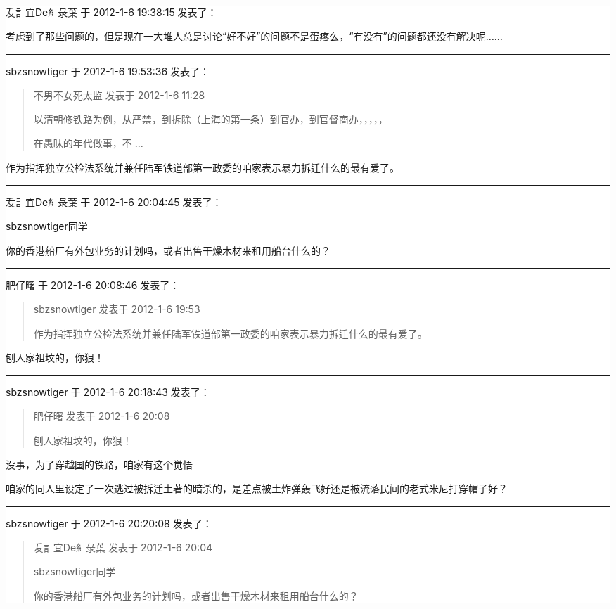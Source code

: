 叐訁宜De糹彔葉 于 2012-1-6 19:38:15 发表了：

考虑到了那些问题的，但是现在一大堆人总是讨论“好不好”的问题不是蛋疼么，“有没有”的问题都还没有解决呢……

---------

sbzsnowtiger 于 2012-1-6 19:53:36 发表了：

> 不男不女死太监 发表于 2012-1-6 11:28
> 
> 以清朝修铁路为例，从严禁，到拆除（上海的第一条）到官办，到官督商办，，，，，
> 
> 在愚昧的年代做事，不 ...



作为指挥独立公检法系统并兼任陆军铁道部第一政委的咱家表示暴力拆迁什么的最有爱了。

---------

叐訁宜De糹彔葉 于 2012-1-6 20:04:45 发表了：

sbzsnowtiger同学

你的香港船厂有外包业务的计划吗，或者出售干燥木材来租用船台什么的？

---------

肥仔曙 于 2012-1-6 20:08:46 发表了：

> sbzsnowtiger 发表于 2012-1-6 19:53
> 
> 作为指挥独立公检法系统并兼任陆军铁道部第一政委的咱家表示暴力拆迁什么的最有爱了。



刨人家祖坟的，你狠！

---------

sbzsnowtiger 于 2012-1-6 20:18:43 发表了：

> 肥仔曙 发表于 2012-1-6 20:08
> 
> 刨人家祖坟的，你狠！



没事，为了穿越国的铁路，咱家有这个觉悟

咱家的同人里设定了一次逃过被拆迁土著的暗杀的，是差点被土炸弹轰飞好还是被流落民间的老式米尼打穿帽子好？

---------

sbzsnowtiger 于 2012-1-6 20:20:08 发表了：

> 叐訁宜De糹彔葉 发表于 2012-1-6 20:04
> 
> sbzsnowtiger同学
> 
> 你的香港船厂有外包业务的计划吗，或者出售干燥木材来租用船台什么的？

